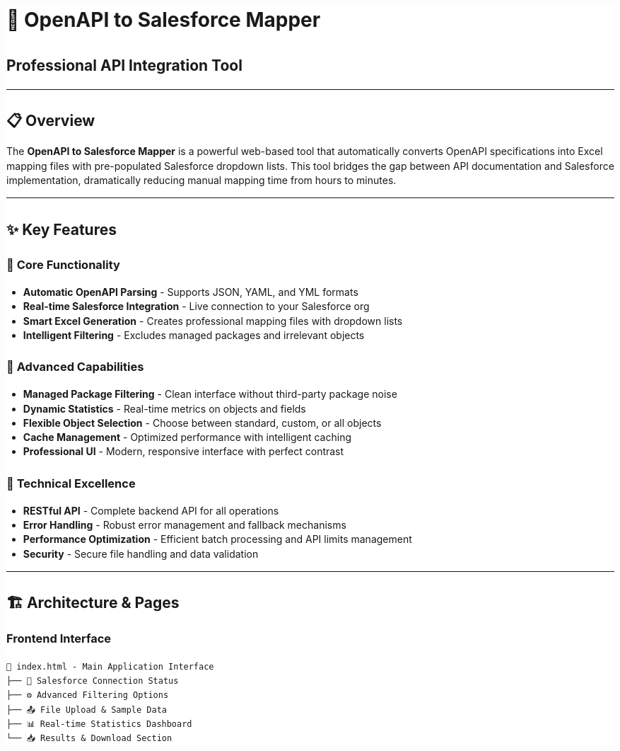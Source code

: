 # 🔄 OpenAPI to Salesforce Mapper
## Professional API Integration Tool

---

## 📋 Overview

The **OpenAPI to Salesforce Mapper** is a powerful web-based tool that automatically converts OpenAPI specifications into Excel mapping files with pre-populated Salesforce dropdown lists. This tool bridges the gap between API documentation and Salesforce implementation, dramatically reducing manual mapping time from hours to minutes.

---

## ✨ Key Features

### 🚀 **Core Functionality**
- **Automatic OpenAPI Parsing** - Supports JSON, YAML, and YML formats
- **Real-time Salesforce Integration** - Live connection to your Salesforce org
- **Smart Excel Generation** - Creates professional mapping files with dropdown lists
- **Intelligent Filtering** - Excludes managed packages and irrelevant objects

### 🎯 **Advanced Capabilities**
- **Managed Package Filtering** - Clean interface without third-party package noise
- **Dynamic Statistics** - Real-time metrics on objects and fields
- **Flexible Object Selection** - Choose between standard, custom, or all objects
- **Cache Management** - Optimized performance with intelligent caching
- **Professional UI** - Modern, responsive interface with perfect contrast

### 🔧 **Technical Excellence**
- **RESTful API** - Complete backend API for all operations
- **Error Handling** - Robust error management and fallback mechanisms
- **Performance Optimization** - Efficient batch processing and API limits management
- **Security** - Secure file handling and data validation

---

## 🏗️ Architecture & Pages

### **Frontend Interface**
```
📄 index.html - Main Application Interface
├── 🔌 Salesforce Connection Status
├── ⚙️ Advanced Filtering Options
├── 📤 File Upload & Sample Data
├── 📊 Real-time Statistics Dashboard
└── 📥 Results & Download Section
```
